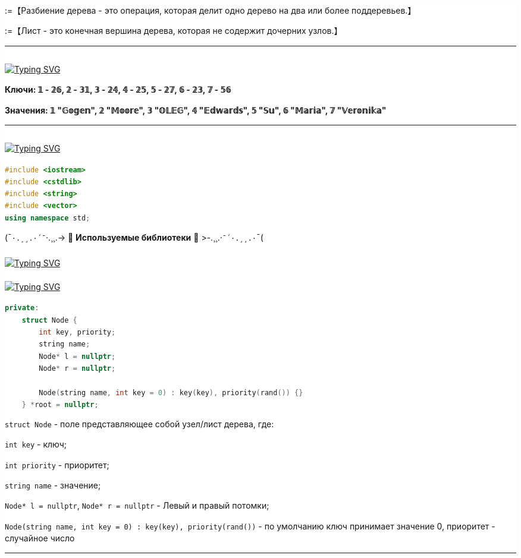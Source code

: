  :=【﻿Разбиение дерева - это операция, которая делит одно дерево на два или более поддеревьев.】
 
 :=【﻿Лист - это конечная вершина дерева, которая не содержит дочерних узлов.】
 
---

##
[![Typing SVG](https://readme-typing-svg.herokuapp.com?font=Micro+5&size=55&pause=1000&color=85127B&random=false&width=435&lines=Test+tree)](https://git.io/typing-svg)

**Ключи: 𝟙 - 𝟚𝟞, 𝟚 - 𝟛𝟙, 𝟛 - 𝟚𝟜, 𝟜 - 𝟚𝟝, 𝟝 - 𝟚𝟟, 𝟞 - 𝟚𝟛, 𝟟 - 𝟝𝟞**

**Значения:  𝟙 "𝔾𝕠𝕘𝕖𝕟", 𝟚 "𝕄𝕠𝕠𝕣𝕖", 𝟛 "𝕆𝕃𝔼𝔾", 𝟜 "𝔼𝕕𝕨𝕒𝕣𝕕𝕤", 𝟝 "𝕊𝕦", 𝟞 "𝕄𝕒𝕣𝕚𝕒", 𝟟 "𝕍𝕖𝕣𝕠𝕟𝕚𝕜𝕒"**

---
##
[![Typing SVG](https://readme-typing-svg.herokuapp.com?font=Micro+5&size=55&pause=1000&color=85127B&random=false&width=435&lines=Code+parsing)](https://git.io/typing-svg)
```cpp
#include <iostream>
#include <cstdlib>
#include <string>
#include <vector>
using namespace std;
```

(¯`·.¸¸.·´¯`·.¸¸.->   🎀  **Используемые библиотеки**  🎀   >-.¸¸.·`¯´·.¸¸.·`¯(
###
[![Typing SVG](https://readme-typing-svg.herokuapp.com?font=Micro+5&size=55&pause=1000&color=85127B&random=false&width=435&lines=Class+Diramida)](https://git.io/typing-svg)
####
[![Typing SVG](https://readme-typing-svg.herokuapp.com?font=Micro+5&size=55&pause=1000&color=85127B&random=false&width=435&lines=private+part)](https://git.io/typing-svg)
```cpp
private:
    struct Node {
        int key, priority;
        string name;
        Node* l = nullptr;
        Node* r = nullptr;

        Node(string name, int key = 0) : key(key), priority(rand()) {}
    } *root = nullptr;
```
`struct Node` - поле представляющее собой узел/лист дерева, где:

`int key` - ключ;

`int priority` - приоритет;

`string name` - значение;

`Node* l = nullptr`, `Node* r = nullptr` - Левый и правый потомки;

`Node(string name, int key = 0) : key(key), priority(rand())` - по умолчанию ключ принимает значение 0, приоритет - случайное число

---